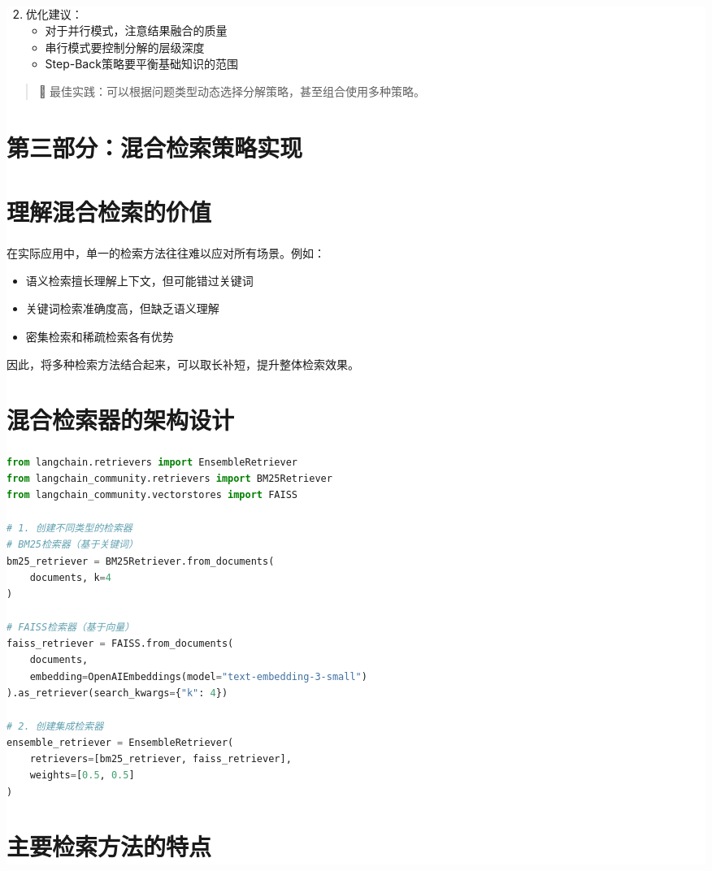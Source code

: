 2. 优化建议：
    - 对于并行模式，注意结果融合的质量
    - 串行模式要控制分解的层级深度
    - Step-Back策略要平衡基础知识的范围

> 🌟 最佳实践：可以根据问题类型动态选择分解策略，甚至组合使用多种策略。


# 第三部分：混合检索策略实现


# 理解混合检索的价值


在实际应用中，单一的检索方法往往难以应对所有场景。例如：


- 语义检索擅长理解上下文，但可能错过关键词

- 关键词检索准确度高，但缺乏语义理解

- 密集检索和稀疏检索各有优势

因此，将多种检索方法结合起来，可以取长补短，提升整体检索效果。


# 混合检索器的架构设计


```python
from langchain.retrievers import EnsembleRetriever
from langchain_community.retrievers import BM25Retriever
from langchain_community.vectorstores import FAISS

# 1. 创建不同类型的检索器
# BM25检索器（基于关键词）
bm25_retriever = BM25Retriever.from_documents(
    documents, k=4
)

# FAISS检索器（基于向量）
faiss_retriever = FAISS.from_documents(
    documents,
    embedding=OpenAIEmbeddings(model="text-embedding-3-small")
).as_retriever(search_kwargs={"k": 4})

# 2. 创建集成检索器
ensemble_retriever = EnsembleRetriever(
    retrievers=[bm25_retriever, faiss_retriever],
    weights=[0.5, 0.5]
)
```


# 主要检索方法的特点
